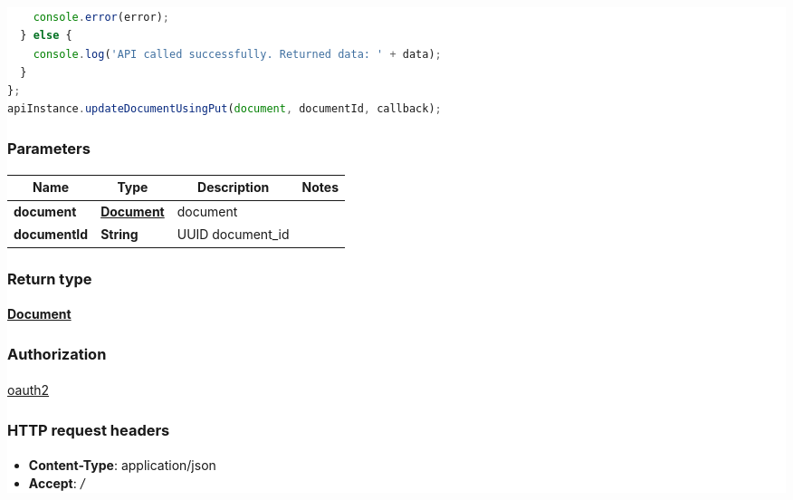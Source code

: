 ```javascript
    console.error(error);
  } else {
    console.log('API called successfully. Returned data: ' + data);
  }
};
apiInstance.updateDocumentUsingPut(document, documentId, callback);
```

### Parameters

Name | Type | Description  | Notes
------------- | ------------- | ------------- | -------------
 **document** | [**Document**](Document.md)| document | 
 **documentId** | **String**| UUID document_id | 

### Return type

[**Document**](Document.md)

### Authorization

[oauth2](../README.md#oauth2)

### HTTP request headers

 - **Content-Type**: application/json
 - **Accept**: */*

